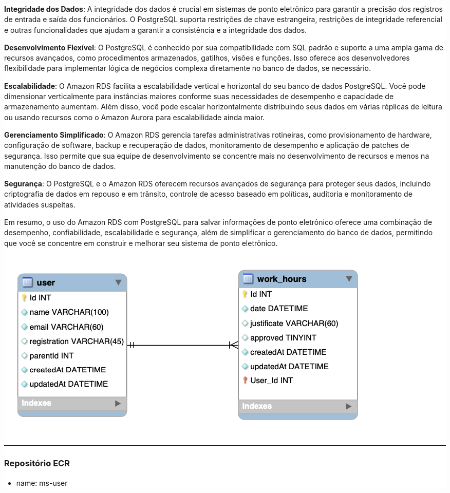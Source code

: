 **Integridade dos Dados**: A integridade dos dados é crucial em sistemas de ponto eletrônico para garantir a precisão dos registros de entrada e saída dos funcionários. O PostgreSQL suporta restrições de chave estrangeira, restrições de integridade referencial e outras funcionalidades que ajudam a garantir a consistência e a integridade dos dados.

**Desenvolvimento Flexível**: O PostgreSQL é conhecido por sua compatibilidade com SQL padrão e suporte a uma ampla gama de recursos avançados, como procedimentos armazenados, gatilhos, visões e funções. Isso oferece aos desenvolvedores flexibilidade para implementar lógica de negócios complexa diretamente no banco de dados, se necessário.

**Escalabilidade**: O Amazon RDS facilita a escalabilidade vertical e horizontal do seu banco de dados PostgreSQL. Você pode dimensionar verticalmente para instâncias maiores conforme suas necessidades de desempenho e capacidade de armazenamento aumentam. Além disso, você pode escalar horizontalmente distribuindo seus dados em várias réplicas de leitura ou usando recursos como o Amazon Aurora para escalabilidade ainda maior.

**Gerenciamento Simplificado**: O Amazon RDS gerencia tarefas administrativas rotineiras, como provisionamento de hardware, configuração de software, backup e recuperação de dados, monitoramento de desempenho e aplicação de patches de segurança. Isso permite que sua equipe de desenvolvimento se concentre mais no desenvolvimento de recursos e menos na manutenção do banco de dados.

**Segurança**: O PostgreSQL e o Amazon RDS oferecem recursos avançados de segurança para proteger seus dados, incluindo criptografia de dados em repouso e em trânsito, controle de acesso baseado em políticas, auditoria e monitoramento de atividades suspeitas.

Em resumo, o uso do Amazon RDS com PostgreSQL para salvar informações de ponto eletrônico oferece uma combinação de desempenho, confiabilidade, escalabilidade e segurança, além de simplificar o gerenciamento do banco de dados, permitindo que você se concentre em construir e melhorar seu sistema de ponto eletrônico.


![database-oficial](./img/database.webp)

----------------------------------------------------------------
### Repositório ECR
- name: ms-user
